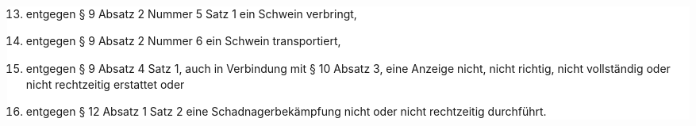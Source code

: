 
13. entgegen § 9 Absatz 2 Nummer 5 Satz 1 ein Schwein verbringt,


14. entgegen § 9 Absatz 2 Nummer 6 ein Schwein transportiert,


15. entgegen § 9 Absatz 4 Satz 1, auch in Verbindung mit § 10 Absatz 3,
    eine Anzeige nicht, nicht richtig, nicht vollständig oder nicht
    rechtzeitig erstattet oder


16. entgegen § 12 Absatz 1 Satz 2 eine Schadnagerbekämpfung nicht oder
    nicht rechtzeitig durchführt.




